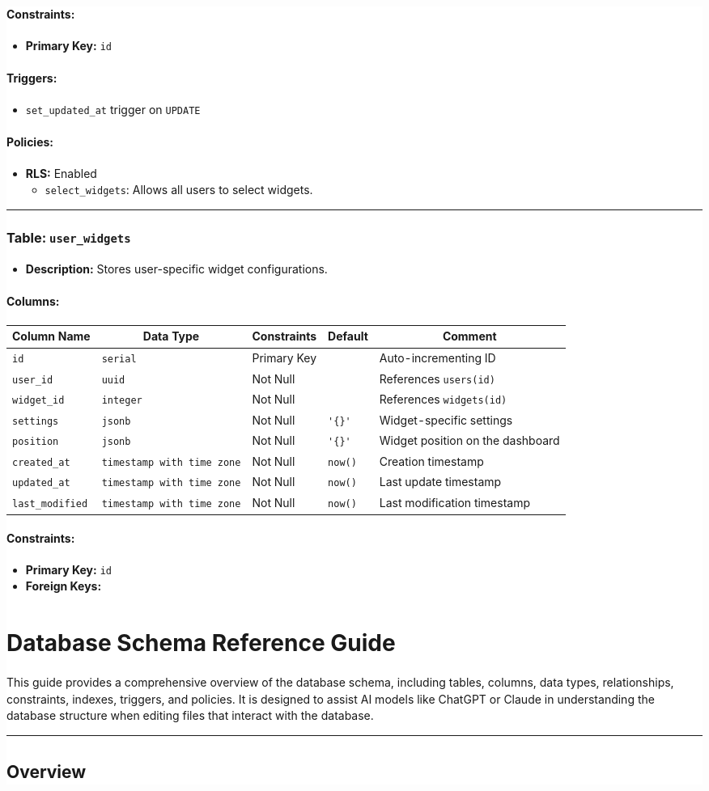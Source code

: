 #### Constraints:

- **Primary Key:** `id`

#### Triggers:

- `set_updated_at` trigger on `UPDATE`

#### Policies:

- **RLS:** Enabled
  - `select_widgets`: Allows all users to select widgets.

---

### Table: `user_widgets`

- **Description:** Stores user-specific widget configurations.

#### Columns:

| Column Name       | Data Type                  | Constraints       | Default | Comment                                 |
|-------------------|----------------------------|-------------------|---------|-----------------------------------------|
| `id`              | `serial`                   | Primary Key       |         | Auto-incrementing ID                    |
| `user_id`         | `uuid`                     | Not Null          |         | References `users(id)`                 |
| `widget_id`       | `integer`                  | Not Null          |         | References `widgets(id)`                |
| `settings`        | `jsonb`                    | Not Null          | `'{}'`  | Widget-specific settings                 |
| `position`        | `jsonb`                    | Not Null          | `'{}'`  | Widget position on the dashboard        |
| `created_at`      | `timestamp with time zone` | Not Null          | `now()` | Creation timestamp                       |
| `updated_at`      | `timestamp with time zone` | Not Null          | `now()` | Last update timestamp                    |
| `last_modified`   | `timestamp with time zone` | Not Null          | `now()` | Last modification timestamp              |

#### Constraints:

- **Primary Key:** `id`
- **Foreign Keys:**
# Database Schema Reference Guide

This guide provides a comprehensive overview of the database schema, including tables, columns, data types, relationships, constraints, indexes, triggers, and policies. It is designed to assist AI models like ChatGPT or Claude in understanding the database structure when editing files that interact with the database.

---

## Overview
